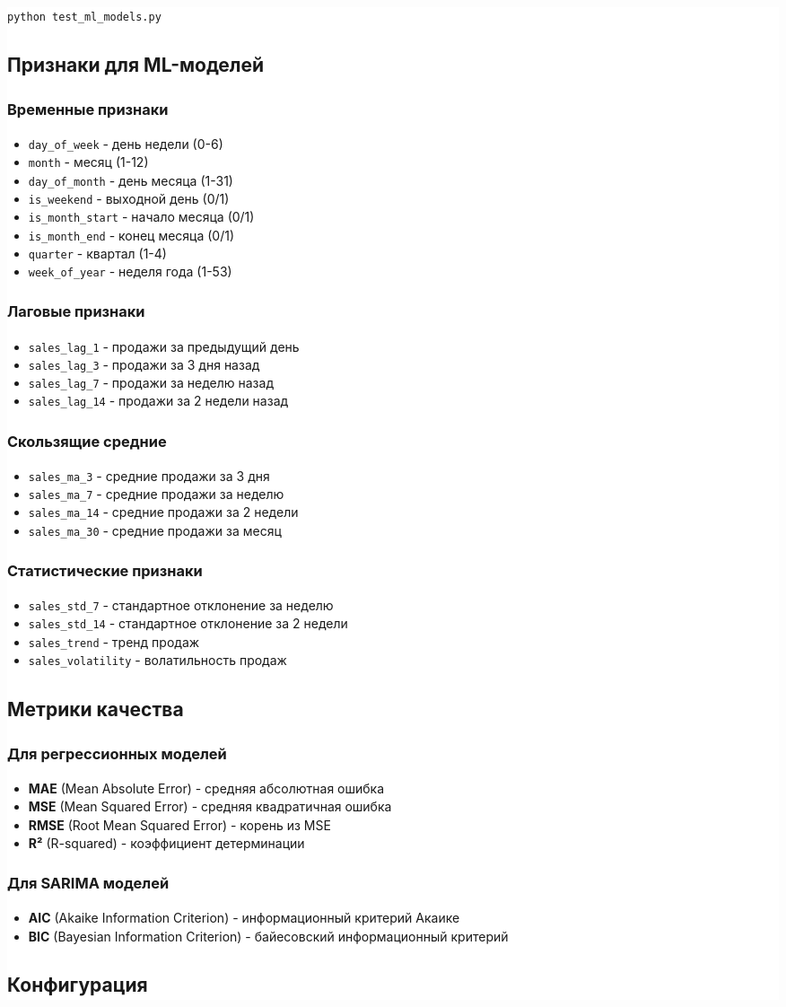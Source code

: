 ```bash
python test_ml_models.py
```

## Признаки для ML-моделей

### Временные признаки
- `day_of_week` - день недели (0-6)
- `month` - месяц (1-12)
- `day_of_month` - день месяца (1-31)
- `is_weekend` - выходной день (0/1)
- `is_month_start` - начало месяца (0/1)
- `is_month_end` - конец месяца (0/1)
- `quarter` - квартал (1-4)
- `week_of_year` - неделя года (1-53)

### Лаговые признаки
- `sales_lag_1` - продажи за предыдущий день
- `sales_lag_3` - продажи за 3 дня назад
- `sales_lag_7` - продажи за неделю назад
- `sales_lag_14` - продажи за 2 недели назад

### Скользящие средние
- `sales_ma_3` - средние продажи за 3 дня
- `sales_ma_7` - средние продажи за неделю
- `sales_ma_14` - средние продажи за 2 недели
- `sales_ma_30` - средние продажи за месяц

### Статистические признаки
- `sales_std_7` - стандартное отклонение за неделю
- `sales_std_14` - стандартное отклонение за 2 недели
- `sales_trend` - тренд продаж
- `sales_volatility` - волатильность продаж

## Метрики качества

### Для регрессионных моделей
- **MAE** (Mean Absolute Error) - средняя абсолютная ошибка
- **MSE** (Mean Squared Error) - средняя квадратичная ошибка
- **RMSE** (Root Mean Squared Error) - корень из MSE
- **R²** (R-squared) - коэффициент детерминации

### Для SARIMA моделей
- **AIC** (Akaike Information Criterion) - информационный критерий Акаике
- **BIC** (Bayesian Information Criterion) - байесовский информационный критерий

## Конфигурация
